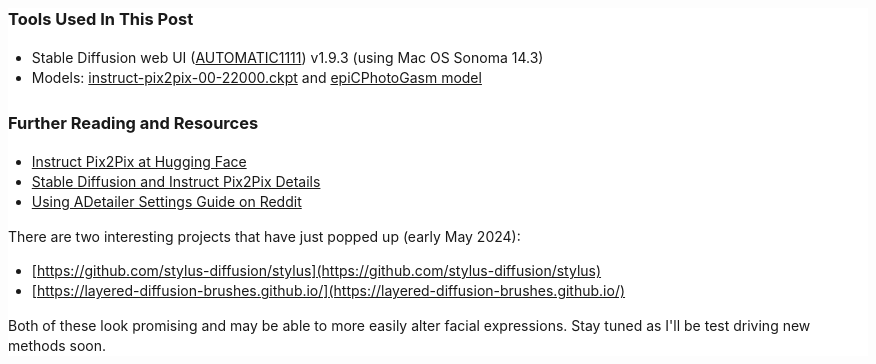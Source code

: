 ### Tools Used In This Post
- Stable Diffusion web UI ([AUTOMATIC1111](https://github.com/AUTOMATIC1111/)) v1.9.3 (using Mac OS Sonoma 14.3)
- Models: [instruct-pix2pix-00-22000.ckpt](https://huggingface.co/timbrooks/instruct-pix2pix/resolve/main/instruct-pix2pix-00-22000.ckpt?download=true) and [epiCPhotoGasm model](https://civitai.com/models/132632/epicphotogasm)

### Further Reading and Resources
- [Instruct Pix2Pix at Hugging Face](https://huggingface.co/timbrooks/instruct-pix2pix)
- [Stable Diffusion and Instruct Pix2Pix Details](https://stable-diffusion-art.com/instruct-pix2pix/)
- [Using ADetailer Settings Guide on Reddit](https://www.reddit.com/r/StableDiffusion/comments/18zi2s8/complete_guide_on_how_to_use_adetailer_after/)

There are two interesting projects that have just popped up (early May 2024):
- [https://github.com/stylus-diffusion/stylus](https://github.com/stylus-diffusion/stylus)
- [https://layered-diffusion-brushes.github.io/](https://layered-diffusion-brushes.github.io/)

Both of these look promising and may be able to more easily alter facial expressions.
Stay tuned as I'll be test driving new methods soon.
